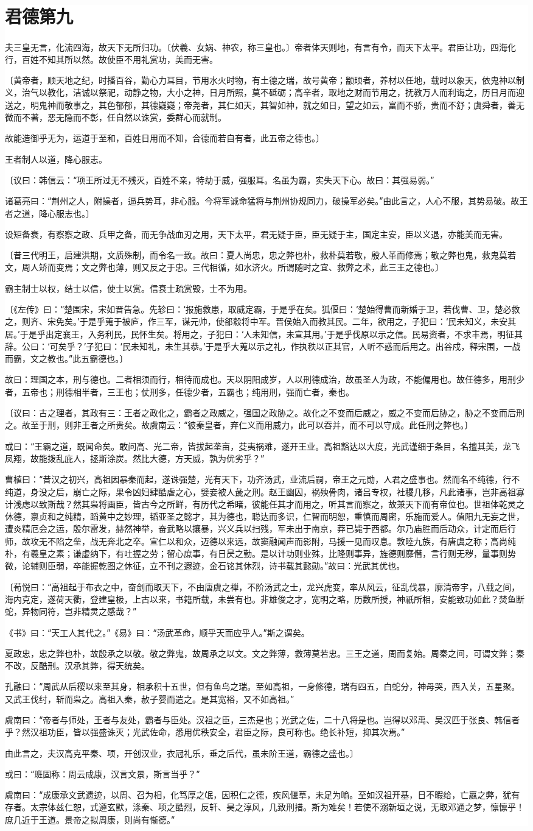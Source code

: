 # 君德第九

夫三皇无言，化流四海，故天下无所归功。〔伏羲、女娲、神农，称三皇也。〕帝者体天则地，有言有令，而天下太平。君臣让功，四海化行，百姓不知其所以然。故使臣不用礼赏功，美而无害。

〔黄帝者，顺天地之纪，时播百谷，勤心力耳目，节用水火时物，有土德之瑞，故号黄帝；颛顼者，养材以任地，载时以象天，依鬼神以制义，治气以教化，洁诚以祭祀，动静之物，大小之神，日月所照，莫不砥砺；高辛者，取地之财而节用之，抚教万人而利诲之，历日月而迎送之，明鬼神而敬事之，其色郁郁，其德嶷嶷；帝尧者，其仁如天，其智如神，就之如日，望之如云，富而不骄，贵而不舒；虞舜者，善无微而不著，恶无隐而不彰，任自然以诛赏，委群心而就制。

故能造御乎无为，运道于至和，百姓日用而不知，合德而若自有者，此五帝之德也。〕

王者制人以道，降心服志。

〔议曰：韩信云：“项王所过无不残灭，百姓不亲，特劫于威，强服耳。名虽为霸，实失天下心。故曰：其强易弱。”

诸葛亮曰：“荆州之人，附操者，逼兵势耳，非心服。今将军诚命猛将与荆州协规同力，破操军必矣。”由此言之，人心不服，其势易破。故王者之道，降心服志也。〕

设矩备衰，有察察之政、兵甲之备，而无争战血刃之用，天下太平，君无疑于臣，臣无疑于主，国定主安，臣以义退，亦能美而无害。

〔昔三代明王，启建洪期，文质殊制，而令名一致。故曰：夏人尚忠，忠之弊也朴，救朴莫若敬，殷人革而修焉；敬之弊也鬼，救鬼莫若文，周人矫而变焉；文之弊也薄，则又反之于忠。三代相循，如水济火。所谓随时之宜、救弊之术，此三王之德也。〕

霸主制士以权，结士以信，使士以赏。信衰士疏赏毁，士不为用。

〔《左传》曰：“楚围宋，宋如晋告急。先轸曰：‘报施救患，取威定霸，于是乎在矣。狐偃曰：‘楚始得曹而新婚于卫，若伐曹、卫，楚必救之，则齐、宋免矣。’于是乎蒐于被庐，作三军，谋元帅，使郤縠将中军。晋侯始入而教其民。二年，欲用之，子犯曰：‘民未知义，未安其居。’于是乎出定襄王，入务利民，民怀生矣。将用之，子犯曰：‘人未知信，未宣其用。’于是乎伐原以示之信。民易资者，不求丰焉，明征其辞。公曰：‘可矣乎？’子犯曰：‘民未知礼，未生其恭。’于是乎大蒐以示之礼，作执秩以正其官，人听不惑而后用之。出谷戍，释宋围，一战而霸，文之教也。”此五霸德也。〕

故曰：理国之本，刑与德也。二者相须而行，相待而成也。天以阴阳成岁，人以刑德成治，故虽圣人为政，不能偏用也。故任德多，用刑少者，五帝也；刑德相半者，三王也；仗刑多，任德少者，五霸也；纯用刑，强而亡者，秦也。

〔议曰：古之理者，其政有三：王者之政化之，霸者之政威之，强国之政胁之。故化之不变而后威之，威之不变而后胁之，胁之不变而后刑之。故至于刑，则非王者之所贵矣。故虞南云：“彼秦皇者，弃仁义而用威力，此可以吞并，而不可以守成。此任刑之弊也。〕

或曰：“王霸之道，既闻命矣。敢问高、光二帝，皆拔起垄亩，芟夷祸难，遂开王业。高祖豁达以大度，光武谨细于条目，名擅其美，龙飞凤翔，故能拨乱庇人，拯斯涂炭。然比大德，方天威，孰为优劣乎？”

曹植曰：“昔汉之初兴，高祖因暴秦而起，遂诛强楚，光有天下，功齐汤武，业流后嗣，帝王之元勋，人君之盛事也。然而名不纯德，行不纯道，身没之后，崩亡之际，果令凶妇肆酷虐之心，嬖妾被人彘之刑。赵王幽囚，祸殃骨肉，诸吕专权，社稷几移，凡此诸事，岂非高祖寡计浅虑以致斯哉？然其枭将画臣，皆古今之所鲜，有历代之希睹，彼能任其才而用之，听其言而察之，故兼天下而有帝位也。世祖体乾灵之休德，禀贞和之纯精，蹈黄中之妙理，韬亚圣之懿才，其为德也，聪达而多识，仁智而明恕，重慎而周密，乐施而爱人。值阳九无妄之世，遭炎精厄会之运，殷尔雷发，赫然神举，奋武略以攘暴，兴义兵以扫残，军未出于南京，莽已毙于西都。尔乃庙胜而后动众，计定而后行师，故攻无不陷之垒，战无奔北之卒。宣仁以和众，迈德以来远，故窦融闻声而影附，马援一见而叹息。敦睦九族，有唐虞之称；高尚纯朴，有羲皇之素；谦虚纳下，有吐握之劳；留心庶事，有日昃之勤。是以计功则业殊，比隆则事异，旌德则靡僭，言行则无秽，量事则势微，论辅则臣弱，卒能握乾图之休征，立不刊之遐迹，金石铭其休烈，诗书载其懿勋。”故曰：光武其优也。

〔荀悦曰：“高祖起于布衣之中，奋剑而取天下，不由唐虞之禅，不阶汤武之士，龙兴虎变，率从风云，征乱伐暴，廓清帝宇，八载之间，海内克定，遂荷天衢，登建皇极，上古以来，书籍所载，未尝有也。非雄俊之才，宽明之略，历数所授，神祇所相，安能致功如此？焚鱼断蛇，异物同符，岂非精灵之感哉？”

《书》曰：“天工人其代之。”《易》曰：“汤武革命，顺乎天而应乎人。”斯之谓矣。

夏政忠，忠之弊也朴，故殷承之以敬。敬之弊鬼，故周承之以文。文之弊薄，救薄莫若忠。三王之道，周而复始。周秦之间，可谓文弊；秦不改，反酷刑。汉承其弊，得天统矣。

孔融曰：“周武从后稷以来至其身，相承积十五世，但有鱼鸟之瑞。至如高祖，一身修德，瑞有四五，白蛇分，神母哭，西入关，五星聚。又武王伐纣，斩而枭之。高祖入秦，赦子婴而遣之。是其宽裕，又不如高祖。”

虞南曰：“帝者与师处，王者与友处，霸者与臣处。汉祖之臣，三杰是也；光武之佐，二十八将是也。岂得以邓禹、吴汉匹于张良、韩信者乎？然汉祖功臣，皆以强盛诛灭；光武佐命，悉用优秩安全，君臣之际，良可称也。绝长补短，抑其次焉。”

由此言之，夫汉高克平秦、项，开创汉业，衣冠礼乐，垂之后代，虽未阶王道，霸德之盛也。〕

或曰：“班固称：周云成康，汉言文景，斯言当乎？”

虞南曰：“成康承文武遗迹，以周、召为相，化笃厚之氓，因积仁之德，疾风偃草，未足为喻。至如汉祖开基，日不暇给，亡嬴之弊，犹有存者。太宗体兹仁恕，式遵玄默，涤秦、项之酷烈，反轩、昊之淳风，几致刑措。斯为难矣！若使不溺新垣之说，无取邓通之梦，懔懔乎！庶几近于王道。景帝之拟周康，则尚有惭德。”
